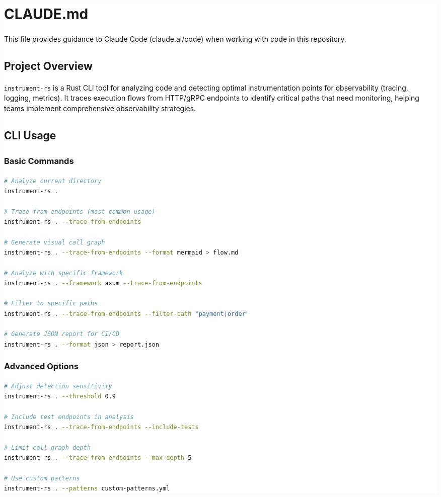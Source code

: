# CLAUDE.md

This file provides guidance to Claude Code (claude.ai/code) when working with code in this repository.

## Project Overview

`instrument-rs` is a Rust CLI tool for analyzing code and detecting optimal instrumentation points for observability (tracing, logging, metrics). It traces execution flows from HTTP/gRPC endpoints to identify critical paths that need monitoring, helping teams implement comprehensive observability strategies.

## CLI Usage

### Basic Commands

```bash
# Analyze current directory
instrument-rs .

# Trace from endpoints (most common usage)
instrument-rs . --trace-from-endpoints

# Generate visual call graph
instrument-rs . --trace-from-endpoints --format mermaid > flow.md

# Analyze with specific framework
instrument-rs . --framework axum --trace-from-endpoints

# Filter to specific paths
instrument-rs . --trace-from-endpoints --filter-path "payment|order"

# Generate JSON report for CI/CD
instrument-rs . --format json > report.json
```

### Advanced Options

```bash
# Adjust detection sensitivity
instrument-rs . --threshold 0.9

# Include test endpoints in analysis  
instrument-rs . --trace-from-endpoints --include-tests

# Limit call graph depth
instrument-rs . --trace-from-endpoints --max-depth 5

# Use custom patterns
instrument-rs . --patterns custom-patterns.yml
```
